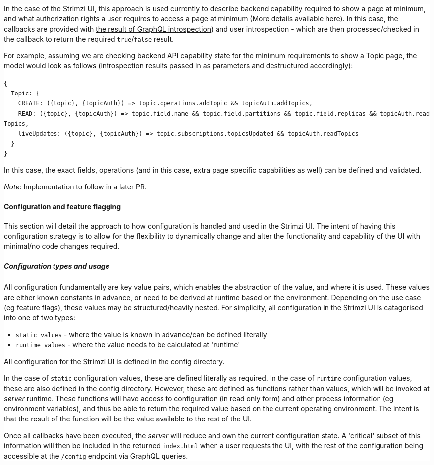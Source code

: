 In the case of the Strimzi UI, this approach is used currently to describe backend capability required to show a page at minimum, and what authorization rights a user requires to access a page at minimum ([More details available here](../client/Pages/README.md)). In this case, the callbacks are provided with [the result of GraphQL introspection](#introspection)) and user introspection - which are then processed/checked in the callback to return the required `true`/`false` result.

For example, assuming we are checking backend API capability state for the minimum requirements to show a Topic page, the model would look as follows (introspection results passed in as parameters and destructured accordingly):

```
{
  Topic: {
    CREATE: ({topic}, {topicAuth}) => topic.operations.addTopic && topicAuth.addTopics,
    READ: ({topic}, {topicAuth}) => topic.field.name && topic.field.partitions && topic.field.replicas && topicAuth.readTopics,
    liveUpdates: ({topic}, {topicAuth}) => topic.subscriptions.topicsUpdated && topicAuth.readTopics
  }
}
```

In this case, the exact fields, operations (and in this case, extra page specific capabilities as well) can be defined and validated.

_Note_: Implementation to follow in a later PR.

#### Configuration and feature flagging

This section will detail the approach to how configuration is handled and used in the Strimzi UI. The intent of having this configuration strategy is to allow for the flexibility to dynamically change and alter the functionality and capability of the UI with minimal/no code changes required.

##### Configuration types and usage

All configuration fundamentally are key value pairs, which enables the abstraction of the value, and where it is used. These values are either known constants in advance, or need to be derived at runtime based on the environment. Depending on the use case (eg [feature flags](#feature-flags)), these values may be structured/heavily nested. For simplicity, all configuration in the Strimzi UI is catagorised into one of two types:

- `static values` - where the value is known in advance/can be defined literally
- `runtime values` - where the value needs to be calculated at 'runtime'

All configuration for the Strimzi UI is defined in the [config](../config) directory.

In the case of `static` configuration values, these are defined literally as required. In the case of `runtime` configuration values, these are also defined in the config directory. However, these are defined as functions rather than values, which will be invoked at _server_ runtime. These functions will have access to configuration (in read only form) and other process information (eg environment variables), and thus be able to return the required value based on the current operating environment. The intent is that the result of the function will be the value available to the rest of the UI.

Once all callbacks have been executed, the _server_ will reduce and own the current configuration state. A 'critical' subset of this information will then be included in the returned `index.html` when a user requests the UI, with the rest of the configuration being accessible at the `/config` endpoint via GraphQL queries.
